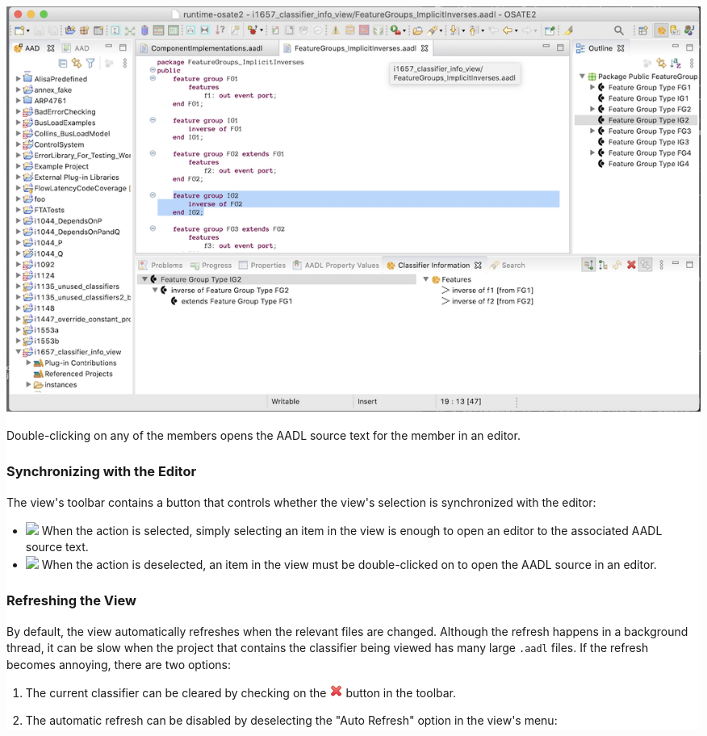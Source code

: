 ![Classifier view showing inverse feature groups](images/OSATEUserGuide/inverseFeatureGroup.png)

Double-clicking on any of the members opens the AADL source text for the member in an editor.


### Synchronizing with the Editor

The view's toolbar contains a button that controls whether the view's selection is synchronized with the editor:

* ![](images/OSATEUserGuide/linked.png) When the action is selected, simply selecting an item in the view is enough to open an editor to the associated AADL source text.
* ![](images/OSATEUserGuide/not_linked.png) When the action is deselected, an item in the view must be double-clicked on to open the AADL source in an editor.


### Refreshing the View

By default, the view automatically refreshes when the relevant files are changed.  Although the refresh happens in a background thread, it can be slow when the project that contains the classifier being viewed has many large `.aadl` files.  If the refresh becomes annoying, there are two options:

1. The current classifier can be cleared by checking on the ![Delete](images/OSATEUserGuide/delete.png) button in the toolbar.

2. The automatic refresh can be disabled by deselecting the "Auto Refresh" option in the view's menu:
